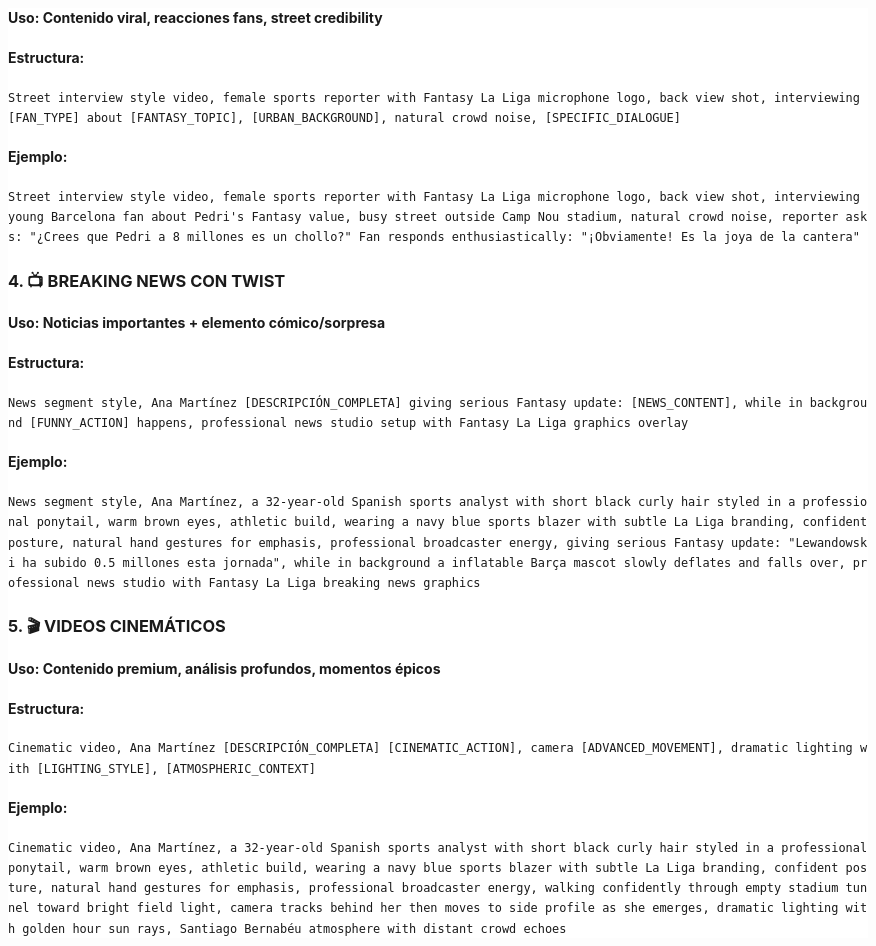 #### **Uso**: Contenido viral, reacciones fans, street credibility
#### **Estructura**:
```
Street interview style video, female sports reporter with Fantasy La Liga microphone logo, back view shot, interviewing [FAN_TYPE] about [FANTASY_TOPIC], [URBAN_BACKGROUND], natural crowd noise, [SPECIFIC_DIALOGUE]
```

#### **Ejemplo**:
```
Street interview style video, female sports reporter with Fantasy La Liga microphone logo, back view shot, interviewing young Barcelona fan about Pedri's Fantasy value, busy street outside Camp Nou stadium, natural crowd noise, reporter asks: "¿Crees que Pedri a 8 millones es un chollo?" Fan responds enthusiastically: "¡Obviamente! Es la joya de la cantera"
```

### **4. 📺 BREAKING NEWS CON TWIST**

#### **Uso**: Noticias importantes + elemento cómico/sorpresa
#### **Estructura**:
```
News segment style, Ana Martínez [DESCRIPCIÓN_COMPLETA] giving serious Fantasy update: [NEWS_CONTENT], while in background [FUNNY_ACTION] happens, professional news studio setup with Fantasy La Liga graphics overlay
```

#### **Ejemplo**:
```
News segment style, Ana Martínez, a 32-year-old Spanish sports analyst with short black curly hair styled in a professional ponytail, warm brown eyes, athletic build, wearing a navy blue sports blazer with subtle La Liga branding, confident posture, natural hand gestures for emphasis, professional broadcaster energy, giving serious Fantasy update: "Lewandowski ha subido 0.5 millones esta jornada", while in background a inflatable Barça mascot slowly deflates and falls over, professional news studio with Fantasy La Liga breaking news graphics
```

### **5. 🎬 VIDEOS CINEMÁTICOS**

#### **Uso**: Contenido premium, análisis profundos, momentos épicos
#### **Estructura**:
```
Cinematic video, Ana Martínez [DESCRIPCIÓN_COMPLETA] [CINEMATIC_ACTION], camera [ADVANCED_MOVEMENT], dramatic lighting with [LIGHTING_STYLE], [ATMOSPHERIC_CONTEXT]
```

#### **Ejemplo**:
```
Cinematic video, Ana Martínez, a 32-year-old Spanish sports analyst with short black curly hair styled in a professional ponytail, warm brown eyes, athletic build, wearing a navy blue sports blazer with subtle La Liga branding, confident posture, natural hand gestures for emphasis, professional broadcaster energy, walking confidently through empty stadium tunnel toward bright field light, camera tracks behind her then moves to side profile as she emerges, dramatic lighting with golden hour sun rays, Santiago Bernabéu atmosphere with distant crowd echoes
```
